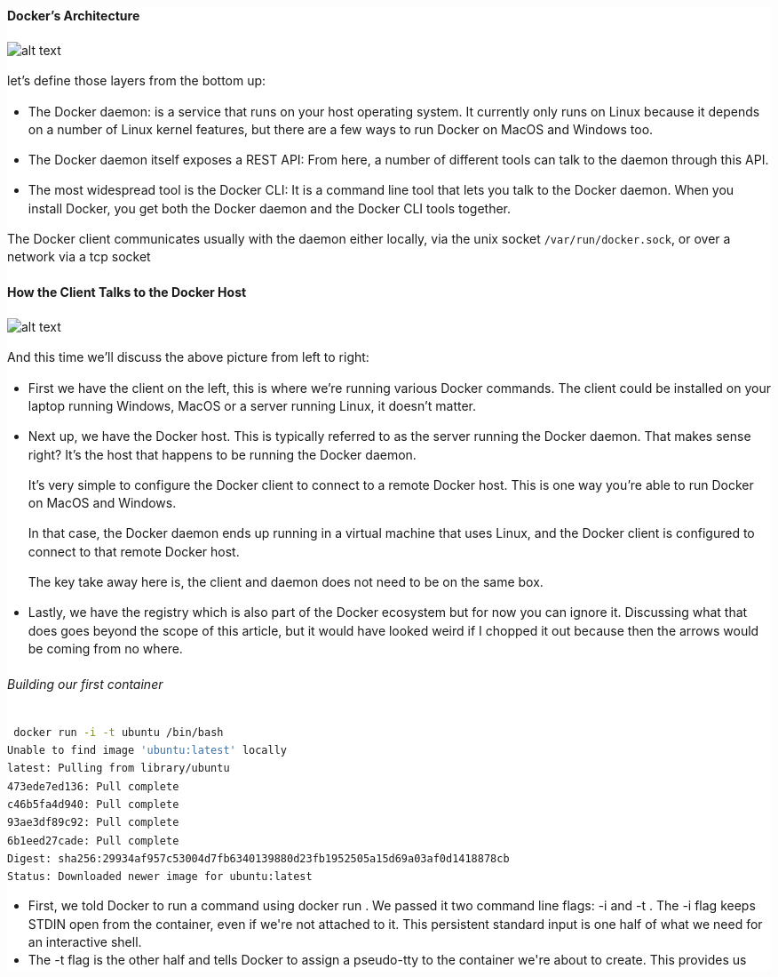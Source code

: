 #### Docker’s Architecture 

![alt text][logo]

[logo]: https://nickjanetakis.com/assets/blog/dockers-architecture-6c296cdac053f794eabed5ddda5c04ba7110c746687a0e8b88ba6df919415175.jpg "Logo Title Text 2"


let’s define those layers from the bottom up:

  - The Docker daemon:  is a service that runs on your host operating system. It currently only runs on Linux because it depends on a number of Linux kernel features, but there are a few ways to run Docker on MacOS and Windows too.

- The Docker daemon itself exposes a REST API:  From here, a number of different tools can talk to the daemon through this API.

- The most widespread tool is the Docker CLI:  It is a command line tool that lets you talk to the Docker daemon. When you install Docker, you get both the Docker daemon and the Docker CLI tools together.


The Docker client communicates usually with the daemon either locally, via the unix socket ``/var/run/docker.sock``, or over a network via a tcp socket

#### How the Client Talks to the Docker Host


![alt text](https://raw.githubusercontent.com/etadata/owasp-workshop/master/image-docker/client-server.jpg "ClientServer")


And this time we’ll discuss the above picture from left to right:

- First we have the client on the left, this is where we’re running various Docker commands. The client could be installed on your laptop running Windows, MacOS or a server running Linux, it doesn’t matter.

-  Next up, we have the Docker host. This is typically referred to as the server running the Docker daemon. That makes sense right? It’s the host that happens to be running the Docker daemon.

    It’s very simple to configure the Docker client to connect to a remote Docker host. This is one way you’re able to run Docker on MacOS and Windows.

    In that case, the Docker daemon ends up running in a virtual machine that uses Linux, and the Docker client is configured to connect to that remote Docker host.

    The key take away here is, the client and daemon does not need to be on the same box.

- Lastly, we have the registry which is also part of the Docker ecosystem but for now you can ignore it. Discussing what that does goes beyond the scope of this article, but it would have looked weird if I chopped it out because then the arrows would be coming from no where.



###### Building our first container 


``` bash
 docker run -i -t ubuntu /bin/bash
Unable to find image 'ubuntu:latest' locally
latest: Pulling from library/ubuntu
473ede7ed136: Pull complete 
c46b5fa4d940: Pull complete 
93ae3df89c92: Pull complete 
6b1eed27cade: Pull complete 
Digest: sha256:29934af957c53004d7fb6340139880d23fb1952505a15d69a03af0d1418878cb
Status: Downloaded newer image for ubuntu:latest

 ```
 - First, we told Docker to run a command using docker run . We passed it two
command line flags: -i and -t . The -i flag keeps STDIN open from the container,
even if we're not attached to it. This persistent standard input is one half of what
we need for an interactive shell.
- The -t flag is the other half and tells Docker
to assign a pseudo-tty to the container we're about to create. This provides us